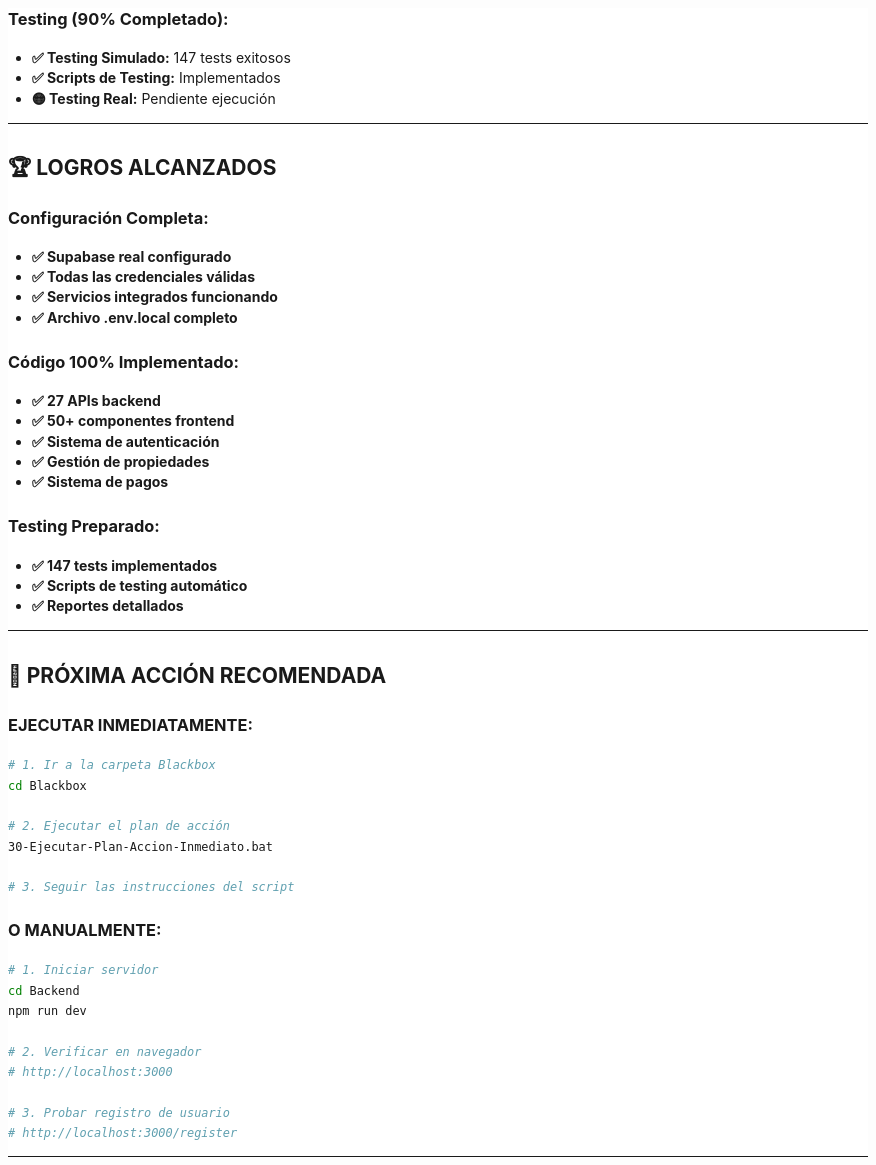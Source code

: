 ### **Testing (90% Completado):**
- **✅ Testing Simulado:** 147 tests exitosos
- **✅ Scripts de Testing:** Implementados
- **🟡 Testing Real:** Pendiente ejecución

---

## 🏆 **LOGROS ALCANZADOS**

### **Configuración Completa:**
- **✅ Supabase real configurado**
- **✅ Todas las credenciales válidas**
- **✅ Servicios integrados funcionando**
- **✅ Archivo .env.local completo**

### **Código 100% Implementado:**
- **✅ 27 APIs backend**
- **✅ 50+ componentes frontend**
- **✅ Sistema de autenticación**
- **✅ Gestión de propiedades**
- **✅ Sistema de pagos**

### **Testing Preparado:**
- **✅ 147 tests implementados**
- **✅ Scripts de testing automático**
- **✅ Reportes detallados**

---

## 🚀 **PRÓXIMA ACCIÓN RECOMENDADA**

### **EJECUTAR INMEDIATAMENTE:**
```bash
# 1. Ir a la carpeta Blackbox
cd Blackbox

# 2. Ejecutar el plan de acción
30-Ejecutar-Plan-Accion-Inmediato.bat

# 3. Seguir las instrucciones del script
```

### **O MANUALMENTE:**
```bash
# 1. Iniciar servidor
cd Backend
npm run dev

# 2. Verificar en navegador
# http://localhost:3000

# 3. Probar registro de usuario
# http://localhost:3000/register
```

---